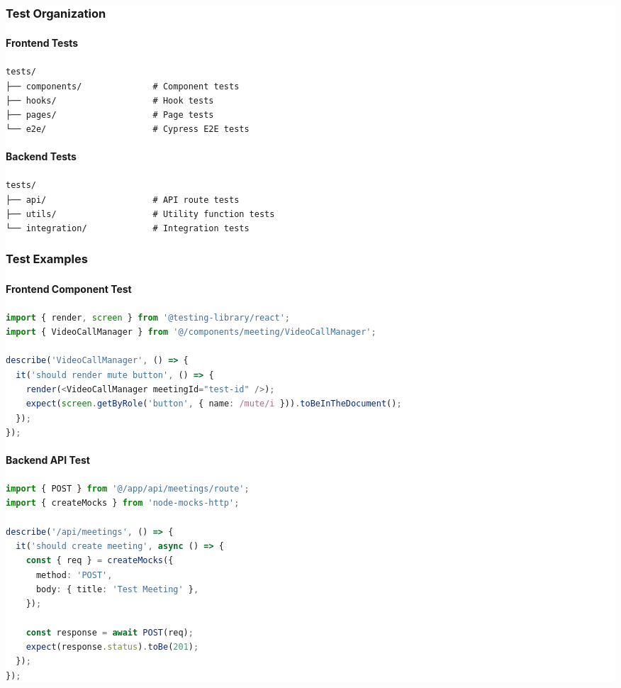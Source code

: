 ### Test Organization

#### Frontend Tests
```
tests/
├── components/              # Component tests
├── hooks/                   # Hook tests
├── pages/                   # Page tests
└── e2e/                     # Cypress E2E tests
```

#### Backend Tests
```
tests/
├── api/                     # API route tests
├── utils/                   # Utility function tests
└── integration/             # Integration tests
```

### Test Examples

#### Frontend Component Test
```typescript
import { render, screen } from '@testing-library/react';
import { VideoCallManager } from '@/components/meeting/VideoCallManager';

describe('VideoCallManager', () => {
  it('should render mute button', () => {
    render(<VideoCallManager meetingId="test-id" />);
    expect(screen.getByRole('button', { name: /mute/i })).toBeInTheDocument();
  });
});
```

#### Backend API Test
```typescript
import { POST } from '@/app/api/meetings/route';
import { createMocks } from 'node-mocks-http';

describe('/api/meetings', () => {
  it('should create meeting', async () => {
    const { req } = createMocks({
      method: 'POST',
      body: { title: 'Test Meeting' },
    });

    const response = await POST(req);
    expect(response.status).toBe(201);
  });
});
```
